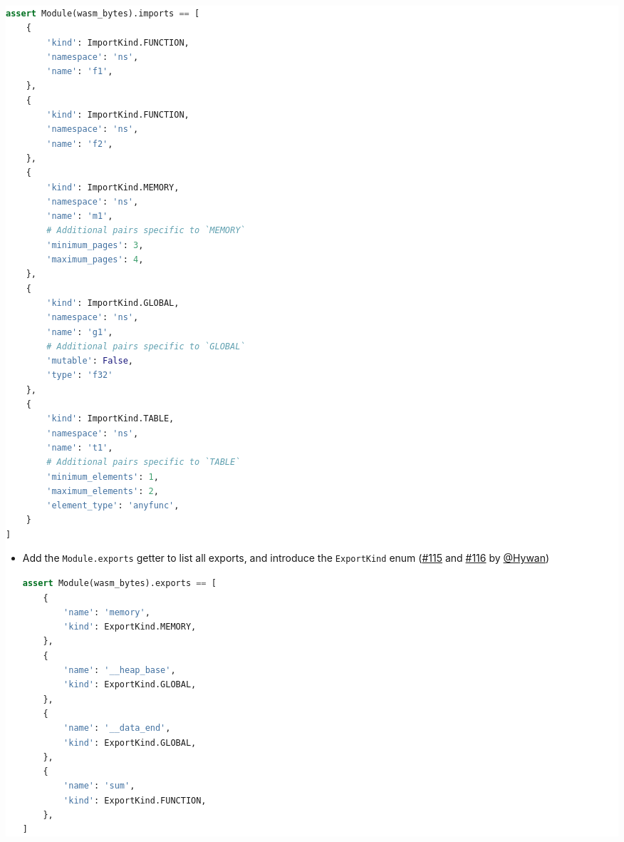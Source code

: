   ```python
  assert Module(wasm_bytes).imports == [
      {
          'kind': ImportKind.FUNCTION,
          'namespace': 'ns',
          'name': 'f1',
      },
      {
          'kind': ImportKind.FUNCTION,
          'namespace': 'ns',
          'name': 'f2',
      },
      {
          'kind': ImportKind.MEMORY,
          'namespace': 'ns',
          'name': 'm1',
          # Additional pairs specific to `MEMORY`
          'minimum_pages': 3,
          'maximum_pages': 4,
      },
      {
          'kind': ImportKind.GLOBAL,
          'namespace': 'ns',
          'name': 'g1',
          # Additional pairs specific to `GLOBAL`
          'mutable': False,
          'type': 'f32'
      },
      {
          'kind': ImportKind.TABLE,
          'namespace': 'ns',
          'name': 't1',
          # Additional pairs specific to `TABLE`
          'minimum_elements': 1,
          'maximum_elements': 2,
          'element_type': 'anyfunc',
      }
  ]
  ```

* Add the `Module.exports` getter to list all exports, and introduce
  the `ExportKind` enum
  ([#115](https://github.com/wasmerio/wasmer-python/pull/115) and
  [#116](https://github.com/wasmerio/wasmer-python/pull/116) by
  [@Hywan])

  ```python
  assert Module(wasm_bytes).exports == [
      {
          'name': 'memory',
          'kind': ExportKind.MEMORY,
      },
      {
          'name': '__heap_base',
          'kind': ExportKind.GLOBAL,
      },
      {
          'name': '__data_end',
          'kind': ExportKind.GLOBAL,
      },
      {
          'name': 'sum',
          'kind': ExportKind.FUNCTION,
      },
  ]
  ```

[Unreleased]: https://github.com/wasmerio/wasmer-python/compare/0.4.0...HEAD
[0.4.0]: https://github.com/wasmerio/wasmer-python/compare/0.3.0...0.4.0
[0.3.0]: https://github.com/wasmerio/wasmer-python/compare/0.2.0...0.3.0
[0.2.0]: https://github.com/wasmerio/wasmer-python/compare/0.1.0...0.2.0
[@Hywan]: https://github.com/Hywan
[@Mec-iS]: https://github.com/Mec-iS
[@syrusakbary]: https://github.com/syrusakbary